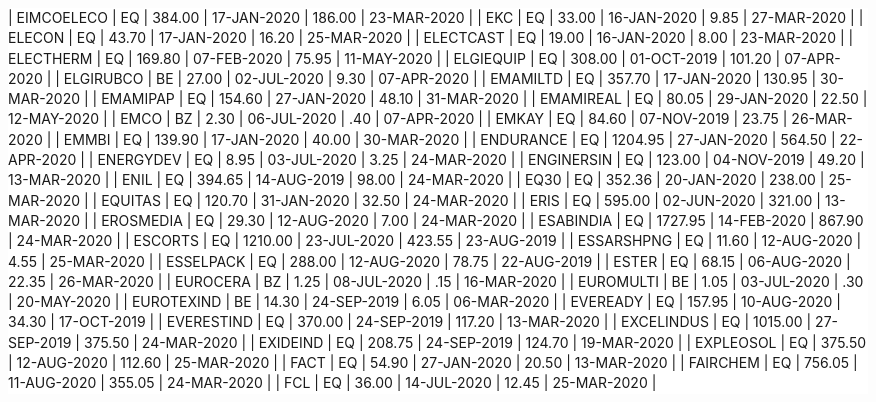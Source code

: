 | EIMCOELECO | EQ | 384.00 | 17-JAN-2020 | 186.00 | 23-MAR-2020 |
| EKC | EQ | 33.00 | 16-JAN-2020 | 9.85 | 27-MAR-2020 |
| ELECON | EQ | 43.70 | 17-JAN-2020 | 16.20 | 25-MAR-2020 |
| ELECTCAST | EQ | 19.00 | 16-JAN-2020 | 8.00 | 23-MAR-2020 |
| ELECTHERM | EQ | 169.80 | 07-FEB-2020 | 75.95 | 11-MAY-2020 |
| ELGIEQUIP | EQ | 308.00 | 01-OCT-2019 | 101.20 | 07-APR-2020 |
| ELGIRUBCO | BE | 27.00 | 02-JUL-2020 | 9.30 | 07-APR-2020 |
| EMAMILTD | EQ | 357.70 | 17-JAN-2020 | 130.95 | 30-MAR-2020 |
| EMAMIPAP | EQ | 154.60 | 27-JAN-2020 | 48.10 | 31-MAR-2020 |
| EMAMIREAL | EQ | 80.05 | 29-JAN-2020 | 22.50 | 12-MAY-2020 |
| EMCO | BZ | 2.30 | 06-JUL-2020 | .40 | 07-APR-2020 |
| EMKAY | EQ | 84.60 | 07-NOV-2019 | 23.75 | 26-MAR-2020 |
| EMMBI | EQ | 139.90 | 17-JAN-2020 | 40.00 | 30-MAR-2020 |
| ENDURANCE | EQ | 1204.95 | 27-JAN-2020 | 564.50 | 22-APR-2020 |
| ENERGYDEV | EQ | 8.95 | 03-JUL-2020 | 3.25 | 24-MAR-2020 |
| ENGINERSIN | EQ | 123.00 | 04-NOV-2019 | 49.20 | 13-MAR-2020 |
| ENIL | EQ | 394.65 | 14-AUG-2019 | 98.00 | 24-MAR-2020 |
| EQ30 | EQ | 352.36 | 20-JAN-2020 | 238.00 | 25-MAR-2020 |
| EQUITAS | EQ | 120.70 | 31-JAN-2020 | 32.50 | 24-MAR-2020 |
| ERIS | EQ | 595.00 | 02-JUN-2020 | 321.00 | 13-MAR-2020 |
| EROSMEDIA | EQ | 29.30 | 12-AUG-2020 | 7.00 | 24-MAR-2020 |
| ESABINDIA | EQ | 1727.95 | 14-FEB-2020 | 867.90 | 24-MAR-2020 |
| ESCORTS | EQ | 1210.00 | 23-JUL-2020 | 423.55 | 23-AUG-2019 |
| ESSARSHPNG | EQ | 11.60 | 12-AUG-2020 | 4.55 | 25-MAR-2020 |
| ESSELPACK | EQ | 288.00 | 12-AUG-2020 | 78.75 | 22-AUG-2019 |
| ESTER | EQ | 68.15 | 06-AUG-2020 | 22.35 | 26-MAR-2020 |
| EUROCERA | BZ | 1.25 | 08-JUL-2020 | .15 | 16-MAR-2020 |
| EUROMULTI | BE | 1.05 | 03-JUL-2020 | .30 | 20-MAY-2020 |
| EUROTEXIND | BE | 14.30 | 24-SEP-2019 | 6.05 | 06-MAR-2020 |
| EVEREADY | EQ | 157.95 | 10-AUG-2020 | 34.30 | 17-OCT-2019 |
| EVERESTIND | EQ | 370.00 | 24-SEP-2019 | 117.20 | 13-MAR-2020 |
| EXCELINDUS | EQ | 1015.00 | 27-SEP-2019 | 375.50 | 24-MAR-2020 |
| EXIDEIND | EQ | 208.75 | 24-SEP-2019 | 124.70 | 19-MAR-2020 |
| EXPLEOSOL | EQ | 375.50 | 12-AUG-2020 | 112.60 | 25-MAR-2020 |
| FACT | EQ | 54.90 | 27-JAN-2020 | 20.50 | 13-MAR-2020 |
| FAIRCHEM | EQ | 756.05 | 11-AUG-2020 | 355.05 | 24-MAR-2020 |
| FCL | EQ | 36.00 | 14-JUL-2020 | 12.45 | 25-MAR-2020 |